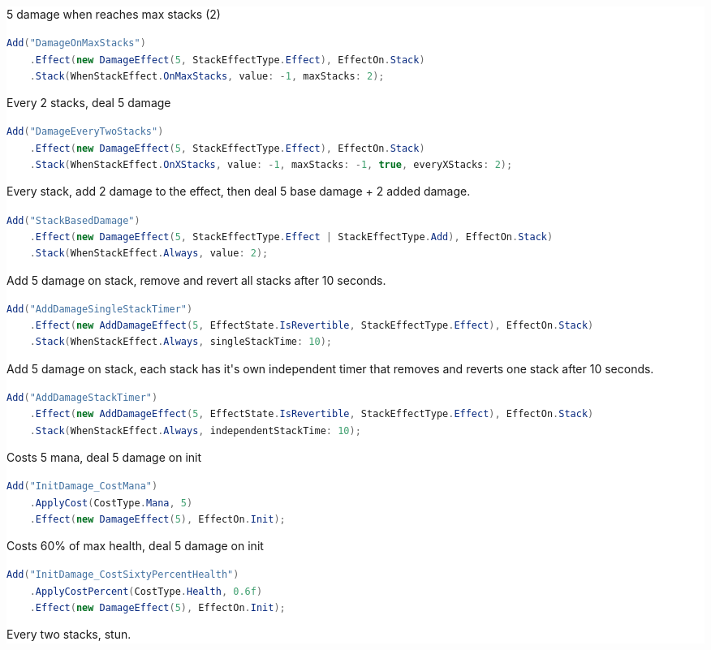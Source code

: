 5 damage when reaches max stacks (2)

```csharp
Add("DamageOnMaxStacks")
    .Effect(new DamageEffect(5, StackEffectType.Effect), EffectOn.Stack)
    .Stack(WhenStackEffect.OnMaxStacks, value: -1, maxStacks: 2);
```

Every 2 stacks, deal 5 damage

```csharp
Add("DamageEveryTwoStacks")
    .Effect(new DamageEffect(5, StackEffectType.Effect), EffectOn.Stack)
    .Stack(WhenStackEffect.OnXStacks, value: -1, maxStacks: -1, true, everyXStacks: 2);
```

Every stack, add 2 damage to the effect, then deal 5 base damage + 2 added damage.

```csharp
Add("StackBasedDamage")
    .Effect(new DamageEffect(5, StackEffectType.Effect | StackEffectType.Add), EffectOn.Stack)
    .Stack(WhenStackEffect.Always, value: 2);
```

Add 5 damage on stack, remove and revert all stacks after 10 seconds.

```csharp
Add("AddDamageSingleStackTimer")
    .Effect(new AddDamageEffect(5, EffectState.IsRevertible, StackEffectType.Effect), EffectOn.Stack)
    .Stack(WhenStackEffect.Always, singleStackTime: 10);
```

Add 5 damage on stack, each stack has it's own independent timer that removes and reverts one stack after 10 seconds.

```csharp
Add("AddDamageStackTimer")
    .Effect(new AddDamageEffect(5, EffectState.IsRevertible, StackEffectType.Effect), EffectOn.Stack)
    .Stack(WhenStackEffect.Always, independentStackTime: 10);
```

Costs 5 mana, deal 5 damage on init

```csharp
Add("InitDamage_CostMana")
    .ApplyCost(CostType.Mana, 5)
    .Effect(new DamageEffect(5), EffectOn.Init);
```

Costs 60% of max health, deal 5 damage on init

```csharp
Add("InitDamage_CostSixtyPercentHealth")
    .ApplyCostPercent(CostType.Health, 0.6f)
    .Effect(new DamageEffect(5), EffectOn.Init);
```

Every two stacks, stun.
